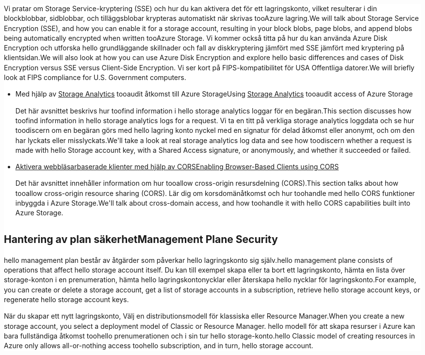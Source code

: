   <span data-ttu-id="0438e-127">Vi pratar om Storage Service-kryptering (SSE) och hur du kan aktivera det för ett lagringskonto, vilket resulterar i din blockblobbar, sidblobbar, och tilläggsblobar krypteras automatiskt när skrivas tooAzure lagring.</span><span class="sxs-lookup"><span data-stu-id="0438e-127">We will talk about Storage Service Encryption (SSE), and how you can enable it for a storage account, resulting in your block blobs, page blobs, and append blobs being automatically encrypted when written tooAzure Storage.</span></span> <span data-ttu-id="0438e-128">Vi kommer också titta på hur du kan använda Azure Disk Encryption och utforska hello grundläggande skillnader och fall av diskkryptering jämfört med SSE jämfört med kryptering på klientsidan.</span><span class="sxs-lookup"><span data-stu-id="0438e-128">We will also look at how you can use Azure Disk Encryption and explore hello basic differences and cases of Disk Encryption versus SSE versus Client-Side Encryption.</span></span> <span data-ttu-id="0438e-129">Vi ser kort på FIPS-kompatibilitet för USA Offentliga datorer.</span><span class="sxs-lookup"><span data-stu-id="0438e-129">We will briefly look at FIPS compliance for U.S. Government computers.</span></span>
* <span data-ttu-id="0438e-130">Med hjälp av [Storage Analytics](#storage-analytics) tooaudit åtkomst till Azure Storage</span><span class="sxs-lookup"><span data-stu-id="0438e-130">Using [Storage Analytics](#storage-analytics) tooaudit access of Azure Storage</span></span>

  <span data-ttu-id="0438e-131">Det här avsnittet beskrivs hur toofind information i hello storage analytics loggar för en begäran.</span><span class="sxs-lookup"><span data-stu-id="0438e-131">This section discusses how toofind information in hello storage analytics logs for a request.</span></span> <span data-ttu-id="0438e-132">Vi ta en titt på verkliga storage analytics loggdata och se hur toodiscern om en begäran görs med hello lagring konto nyckel med en signatur för delad åtkomst eller anonymt, och om den har lyckats eller misslyckats.</span><span class="sxs-lookup"><span data-stu-id="0438e-132">We'll take a look at real storage analytics log data and see how toodiscern whether a request is made with hello Storage account key, with a Shared Access signature, or anonymously, and whether it succeeded or failed.</span></span>
* [<span data-ttu-id="0438e-133">Aktivera webbläsarbaserade klienter med hjälp av CORS</span><span class="sxs-lookup"><span data-stu-id="0438e-133">Enabling Browser-Based Clients using CORS</span></span>](#Cross-Origin-Resource-Sharing-CORS)

  <span data-ttu-id="0438e-134">Det här avsnittet innehåller information om hur tooallow cross-origin resursdelning (CORS).</span><span class="sxs-lookup"><span data-stu-id="0438e-134">This section talks about how tooallow cross-origin resource sharing (CORS).</span></span> <span data-ttu-id="0438e-135">Lär dig om korsdomänåtkomst och hur toohandle med hello CORS funktioner inbyggda i Azure Storage.</span><span class="sxs-lookup"><span data-stu-id="0438e-135">We'll talk about cross-domain access, and how toohandle it with hello CORS capabilities built into Azure Storage.</span></span>

## <a name="management-plane-security"></a><span data-ttu-id="0438e-136">Hantering av plan säkerhet</span><span class="sxs-lookup"><span data-stu-id="0438e-136">Management Plane Security</span></span>
<span data-ttu-id="0438e-137">hello management plan består av åtgärder som påverkar hello lagringskonto sig själv.</span><span class="sxs-lookup"><span data-stu-id="0438e-137">hello management plane consists of operations that affect hello storage account itself.</span></span> <span data-ttu-id="0438e-138">Du kan till exempel skapa eller ta bort ett lagringskonto, hämta en lista över storage-konton i en prenumeration, hämta hello lagringskontonycklar eller återskapa hello nycklar för lagringskonto.</span><span class="sxs-lookup"><span data-stu-id="0438e-138">For example, you can create or delete a storage account, get a list of storage accounts in a subscription, retrieve hello storage account keys, or regenerate hello storage account keys.</span></span>

<span data-ttu-id="0438e-139">När du skapar ett nytt lagringskonto, Välj en distributionsmodell för klassiska eller Resource Manager.</span><span class="sxs-lookup"><span data-stu-id="0438e-139">When you create a new storage account, you select a deployment model of Classic or Resource Manager.</span></span> <span data-ttu-id="0438e-140">hello modell för att skapa resurser i Azure kan bara fullständiga åtkomst toohello prenumerationen och i sin tur hello storage-konto.</span><span class="sxs-lookup"><span data-stu-id="0438e-140">hello Classic model of creating resources in Azure only allows all-or-nothing access toohello subscription, and in turn, hello storage account.</span></span>
